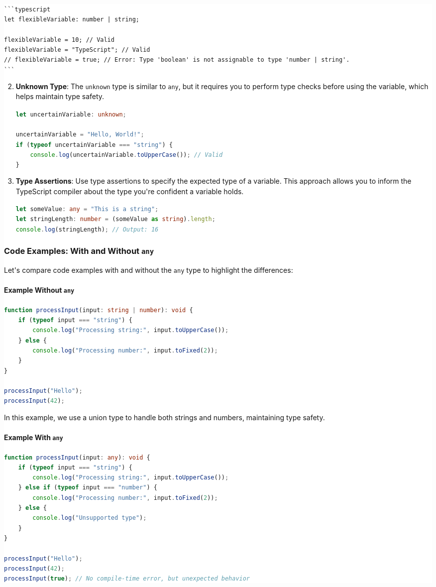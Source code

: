    ```typescript
    let flexibleVariable: number | string;

    flexibleVariable = 10; // Valid
    flexibleVariable = "TypeScript"; // Valid
    // flexibleVariable = true; // Error: Type 'boolean' is not assignable to type 'number | string'.
    ```

2. **Unknown Type**: The `unknown` type is similar to `any`, but it requires you to perform type checks before using the variable, which helps maintain type safety.

    ```typescript
    let uncertainVariable: unknown;

    uncertainVariable = "Hello, World!";
    if (typeof uncertainVariable === "string") {
        console.log(uncertainVariable.toUpperCase()); // Valid
    }
    ```

3. **Type Assertions**: Use type assertions to specify the expected type of a variable. This approach allows you to inform the TypeScript compiler about the type you're confident a variable holds.

    ```typescript
    let someValue: any = "This is a string";
    let stringLength: number = (someValue as string).length;
    console.log(stringLength); // Output: 16
    ```

### Code Examples: With and Without `any`

Let's compare code examples with and without the `any` type to highlight the differences:

#### Example Without `any`

```typescript
function processInput(input: string | number): void {
    if (typeof input === "string") {
        console.log("Processing string:", input.toUpperCase());
    } else {
        console.log("Processing number:", input.toFixed(2));
    }
}

processInput("Hello");
processInput(42);
```

In this example, we use a union type to handle both strings and numbers, maintaining type safety.

#### Example With `any`

```typescript
function processInput(input: any): void {
    if (typeof input === "string") {
        console.log("Processing string:", input.toUpperCase());
    } else if (typeof input === "number") {
        console.log("Processing number:", input.toFixed(2));
    } else {
        console.log("Unsupported type");
    }
}

processInput("Hello");
processInput(42);
processInput(true); // No compile-time error, but unexpected behavior
```
